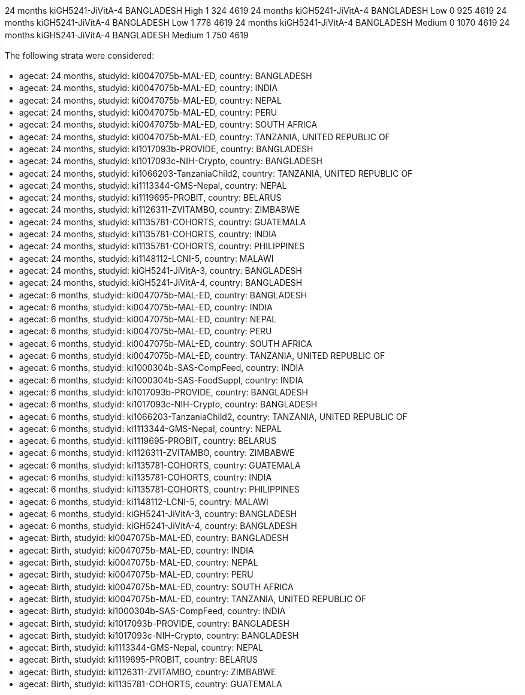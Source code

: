 24 months   kiGH5241-JiVitA-4          BANGLADESH                     High              1      324    4619
24 months   kiGH5241-JiVitA-4          BANGLADESH                     Low               0      925    4619
24 months   kiGH5241-JiVitA-4          BANGLADESH                     Low               1      778    4619
24 months   kiGH5241-JiVitA-4          BANGLADESH                     Medium            0     1070    4619
24 months   kiGH5241-JiVitA-4          BANGLADESH                     Medium            1      750    4619


The following strata were considered:

* agecat: 24 months, studyid: ki0047075b-MAL-ED, country: BANGLADESH
* agecat: 24 months, studyid: ki0047075b-MAL-ED, country: INDIA
* agecat: 24 months, studyid: ki0047075b-MAL-ED, country: NEPAL
* agecat: 24 months, studyid: ki0047075b-MAL-ED, country: PERU
* agecat: 24 months, studyid: ki0047075b-MAL-ED, country: SOUTH AFRICA
* agecat: 24 months, studyid: ki0047075b-MAL-ED, country: TANZANIA, UNITED REPUBLIC OF
* agecat: 24 months, studyid: ki1017093b-PROVIDE, country: BANGLADESH
* agecat: 24 months, studyid: ki1017093c-NIH-Crypto, country: BANGLADESH
* agecat: 24 months, studyid: ki1066203-TanzaniaChild2, country: TANZANIA, UNITED REPUBLIC OF
* agecat: 24 months, studyid: ki1113344-GMS-Nepal, country: NEPAL
* agecat: 24 months, studyid: ki1119695-PROBIT, country: BELARUS
* agecat: 24 months, studyid: ki1126311-ZVITAMBO, country: ZIMBABWE
* agecat: 24 months, studyid: ki1135781-COHORTS, country: GUATEMALA
* agecat: 24 months, studyid: ki1135781-COHORTS, country: INDIA
* agecat: 24 months, studyid: ki1135781-COHORTS, country: PHILIPPINES
* agecat: 24 months, studyid: ki1148112-LCNI-5, country: MALAWI
* agecat: 24 months, studyid: kiGH5241-JiVitA-3, country: BANGLADESH
* agecat: 24 months, studyid: kiGH5241-JiVitA-4, country: BANGLADESH
* agecat: 6 months, studyid: ki0047075b-MAL-ED, country: BANGLADESH
* agecat: 6 months, studyid: ki0047075b-MAL-ED, country: INDIA
* agecat: 6 months, studyid: ki0047075b-MAL-ED, country: NEPAL
* agecat: 6 months, studyid: ki0047075b-MAL-ED, country: PERU
* agecat: 6 months, studyid: ki0047075b-MAL-ED, country: SOUTH AFRICA
* agecat: 6 months, studyid: ki0047075b-MAL-ED, country: TANZANIA, UNITED REPUBLIC OF
* agecat: 6 months, studyid: ki1000304b-SAS-CompFeed, country: INDIA
* agecat: 6 months, studyid: ki1000304b-SAS-FoodSuppl, country: INDIA
* agecat: 6 months, studyid: ki1017093b-PROVIDE, country: BANGLADESH
* agecat: 6 months, studyid: ki1017093c-NIH-Crypto, country: BANGLADESH
* agecat: 6 months, studyid: ki1066203-TanzaniaChild2, country: TANZANIA, UNITED REPUBLIC OF
* agecat: 6 months, studyid: ki1113344-GMS-Nepal, country: NEPAL
* agecat: 6 months, studyid: ki1119695-PROBIT, country: BELARUS
* agecat: 6 months, studyid: ki1126311-ZVITAMBO, country: ZIMBABWE
* agecat: 6 months, studyid: ki1135781-COHORTS, country: GUATEMALA
* agecat: 6 months, studyid: ki1135781-COHORTS, country: INDIA
* agecat: 6 months, studyid: ki1135781-COHORTS, country: PHILIPPINES
* agecat: 6 months, studyid: ki1148112-LCNI-5, country: MALAWI
* agecat: 6 months, studyid: kiGH5241-JiVitA-3, country: BANGLADESH
* agecat: 6 months, studyid: kiGH5241-JiVitA-4, country: BANGLADESH
* agecat: Birth, studyid: ki0047075b-MAL-ED, country: BANGLADESH
* agecat: Birth, studyid: ki0047075b-MAL-ED, country: INDIA
* agecat: Birth, studyid: ki0047075b-MAL-ED, country: NEPAL
* agecat: Birth, studyid: ki0047075b-MAL-ED, country: PERU
* agecat: Birth, studyid: ki0047075b-MAL-ED, country: SOUTH AFRICA
* agecat: Birth, studyid: ki0047075b-MAL-ED, country: TANZANIA, UNITED REPUBLIC OF
* agecat: Birth, studyid: ki1000304b-SAS-CompFeed, country: INDIA
* agecat: Birth, studyid: ki1017093b-PROVIDE, country: BANGLADESH
* agecat: Birth, studyid: ki1017093c-NIH-Crypto, country: BANGLADESH
* agecat: Birth, studyid: ki1113344-GMS-Nepal, country: NEPAL
* agecat: Birth, studyid: ki1119695-PROBIT, country: BELARUS
* agecat: Birth, studyid: ki1126311-ZVITAMBO, country: ZIMBABWE
* agecat: Birth, studyid: ki1135781-COHORTS, country: GUATEMALA
